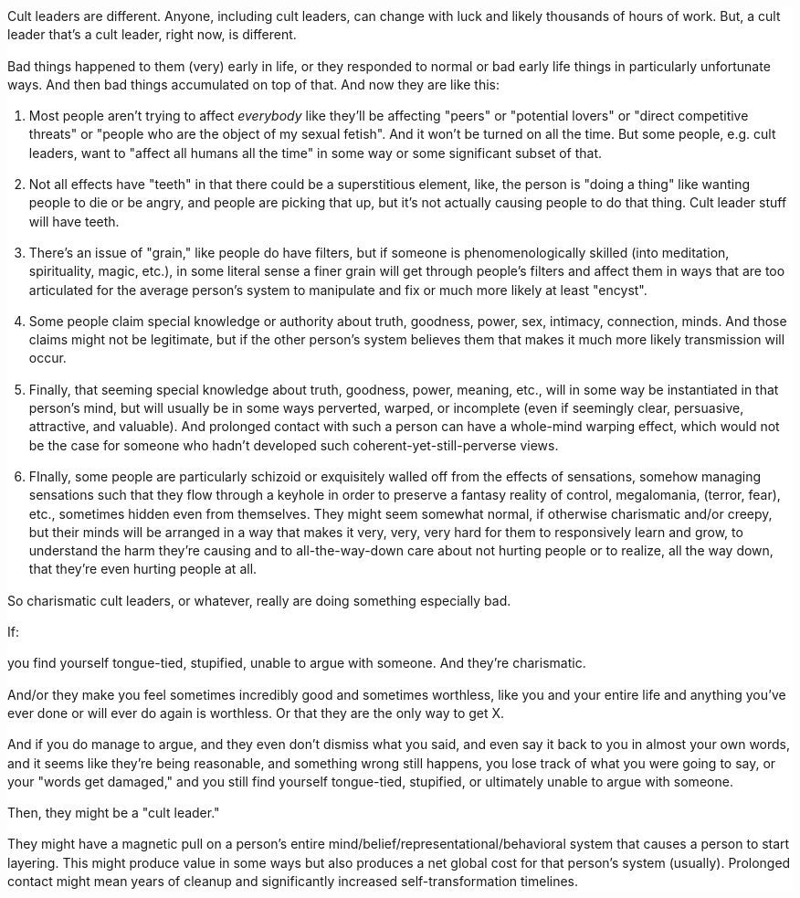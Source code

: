 Cult leaders are different. Anyone, including cult leaders, can change with luck and likely thousands of hours of work. But, a cult leader that’s a cult leader, right now, is different.

Bad things happened to them (very) early in life, or they responded to normal or bad early life things in particularly unfortunate ways. And then bad things accumulated on top of that. And now they are like this:

1) Most people aren’t trying to affect *everybody* like they’ll be affecting "peers" or "potential lovers" or "direct competitive threats" or "people who are the object of my sexual fetish". And it won’t be turned on all the time. But some people, e.g. cult leaders, want to "affect all humans all the time" in some way or some significant subset of that.

2) Not all effects have "teeth" in that there could be a superstitious element, like, the person is "doing a thing" like wanting people to die or be angry, and people are picking that up, but it’s not actually causing people to do that thing. Cult leader stuff will have teeth.

3) There’s an issue of "grain," like people do have filters, but if someone is phenomenologically skilled (into meditation, spirituality, magic, etc.), in some literal sense a finer grain will get through people’s filters and affect them in ways that are too articulated for the average person’s system to manipulate and fix or much more likely at least "encyst".

4) Some people claim special knowledge or authority about truth, goodness, power, sex, intimacy, connection, minds. And those claims might not be legitimate, but if the other person’s system believes them that makes it much more likely transmission will occur.

5) Finally, that seeming special knowledge about truth, goodness, power, meaning, etc., will in some way be instantiated in that person’s mind, but will usually be in some ways perverted, warped, or incomplete (even if seemingly clear, persuasive, attractive, and valuable). And prolonged contact with such a person can have a whole-mind warping effect, which would not be the case for someone who hadn’t developed such coherent-yet-still-perverse views.

6) FInally, some people are particularly schizoid or exquisitely walled off from the effects of sensations, somehow managing sensations such that they flow through a keyhole in order to preserve a fantasy reality of control, megalomania, (terror, fear), etc., sometimes hidden even from themselves. They might seem somewhat normal, if otherwise charismatic and/or creepy, but their minds will be arranged in a way that makes it very, very, very hard for them to responsively learn and grow, to understand the harm they’re causing and to all-the-way-down care about not hurting people or to realize, all the way down, that they’re even hurting people at all.

So charismatic cult leaders, or whatever, really are doing something especially bad.

If:

you find yourself tongue-tied, stupified, unable to argue with someone. And they’re charismatic.

And/or they make you feel sometimes incredibly good and sometimes worthless, like you and your entire life and anything you’ve ever done or will ever do again is worthless. Or that they are the only way to get X.

And if you do manage to argue, and they even don’t dismiss what you said, and even say it back to you in almost your own words, and it seems like they’re being reasonable, and something wrong still happens, you lose track of what you were going to say, or your "words get damaged," and you still find yourself tongue-tied, stupified, or ultimately unable to argue with someone.

Then, they might be a "cult leader."

They might have a magnetic pull on a person’s entire mind/belief/representational/behavioral system that causes a person to start layering. This might produce value in some ways but also produces a net global cost for that person’s system (usually). Prolonged contact might mean years of cleanup and significantly increased self-transformation timelines.

